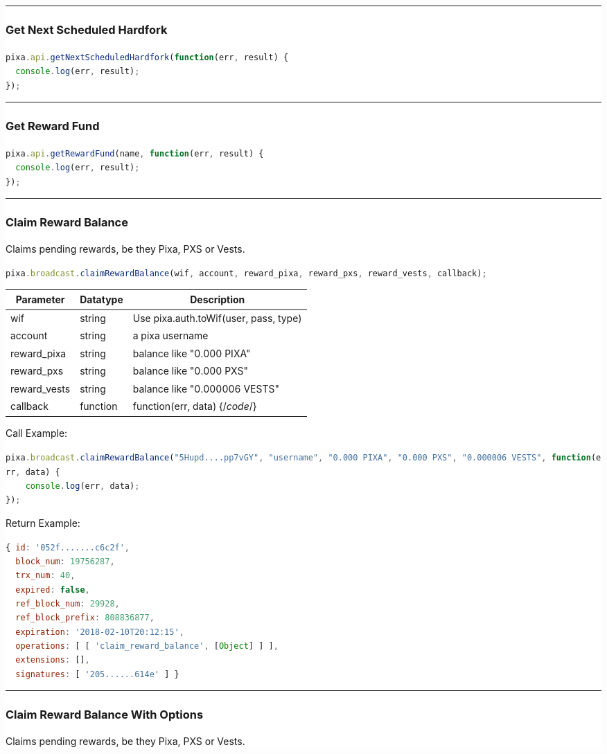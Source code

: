 - - - - - - - - - - - - - - - - - -
### Get Next Scheduled Hardfork
```js
pixa.api.getNextScheduledHardfork(function(err, result) {
  console.log(err, result);
});
```
- - - - - - - - - - - - - - - - - -
### Get Reward Fund
```js
pixa.api.getRewardFund(name, function(err, result) {
  console.log(err, result);
});
```
- - - - - - - - - - - - - - - - - -
### Claim Reward Balance
Claims pending rewards, be they Pixa, PXS or Vests.

```js
pixa.broadcast.claimRewardBalance(wif, account, reward_pixa, reward_pxs, reward_vests, callback);
```

|Parameter|Datatype|Description|
|---------|--------|-----------|
|wif|string|Use pixa.auth.toWif(user, pass, type)|
|account|string|a pixa username|
|reward_pixa|string|balance like "0.000 PIXA"|
|reward_pxs|string|balance like "0.000 PXS"|
|reward_vests|string|balance like "0.000006 VESTS"|
|callback|function|function(err, data) {/*code*/}|


Call Example:
```js
pixa.broadcast.claimRewardBalance("5Hupd....pp7vGY", "username", "0.000 PIXA", "0.000 PXS", "0.000006 VESTS", function(err, data) {
	console.log(err, data);
});
```

Return Example:
```js
{ id: '052f.......c6c2f',
  block_num: 19756287,
  trx_num: 40,
  expired: false,
  ref_block_num: 29928,
  ref_block_prefix: 808836877,
  expiration: '2018-02-10T20:12:15',
  operations: [ [ 'claim_reward_balance', [Object] ] ],
  extensions: [],
  signatures: [ '205......614e' ] }
```
- - - - - - - - - - - - - - - - - -
### Claim Reward Balance With Options
Claims pending rewards, be they Pixa, PXS or Vests.
